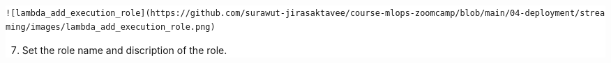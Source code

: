     ![lambda_add_execution_role](https://github.com/surawut-jirasaktavee/course-mlops-zoomcamp/blob/main/04-deployment/streaming/images/lambda_add_execution_role.png)

7. Set the role name and discription of the role.
